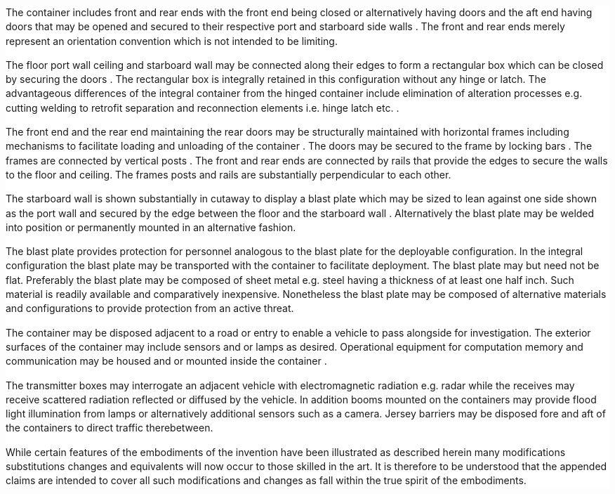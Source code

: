 The container includes front and rear ends with the front end being closed or alternatively having doors and the aft end having doors that may be opened and secured to their respective port and starboard side walls . The front and rear ends merely represent an orientation convention which is not intended to be limiting. 

The floor port wall ceiling and starboard wall may be connected along their edges to form a rectangular box which can be closed by securing the doors . The rectangular box is integrally retained in this configuration without any hinge or latch. The advantageous differences of the integral container from the hinged container include elimination of alteration processes e.g. cutting welding to retrofit separation and reconnection elements i.e. hinge latch etc. .

The front end and the rear end maintaining the rear doors may be structurally maintained with horizontal frames including mechanisms to facilitate loading and unloading of the container . The doors may be secured to the frame by locking bars . The frames are connected by vertical posts . The front and rear ends are connected by rails that provide the edges to secure the walls to the floor and ceiling. The frames posts and rails are substantially perpendicular to each other.

The starboard wall is shown substantially in cutaway to display a blast plate which may be sized to lean against one side shown as the port wall and secured by the edge between the floor and the starboard wall . Alternatively the blast plate may be welded into position or permanently mounted in an alternative fashion.

The blast plate provides protection for personnel analogous to the blast plate for the deployable configuration. In the integral configuration the blast plate may be transported with the container to facilitate deployment. The blast plate may but need not be flat. Preferably the blast plate may be composed of sheet metal e.g. steel having a thickness of at least one half inch. Such material is readily available and comparatively inexpensive. Nonetheless the blast plate may be composed of alternative materials and configurations to provide protection from an active threat.

The container may be disposed adjacent to a road or entry to enable a vehicle to pass alongside for investigation. The exterior surfaces of the container may include sensors and or lamps as desired. Operational equipment for computation memory and communication may be housed and or mounted inside the container .

The transmitter boxes may interrogate an adjacent vehicle with electromagnetic radiation e.g. radar while the receives may receive scattered radiation reflected or diffused by the vehicle. In addition booms mounted on the containers may provide flood light illumination from lamps or alternatively additional sensors such as a camera. Jersey barriers may be disposed fore and aft of the containers to direct traffic therebetween.

While certain features of the embodiments of the invention have been illustrated as described herein many modifications substitutions changes and equivalents will now occur to those skilled in the art. It is therefore to be understood that the appended claims are intended to cover all such modifications and changes as fall within the true spirit of the embodiments.

